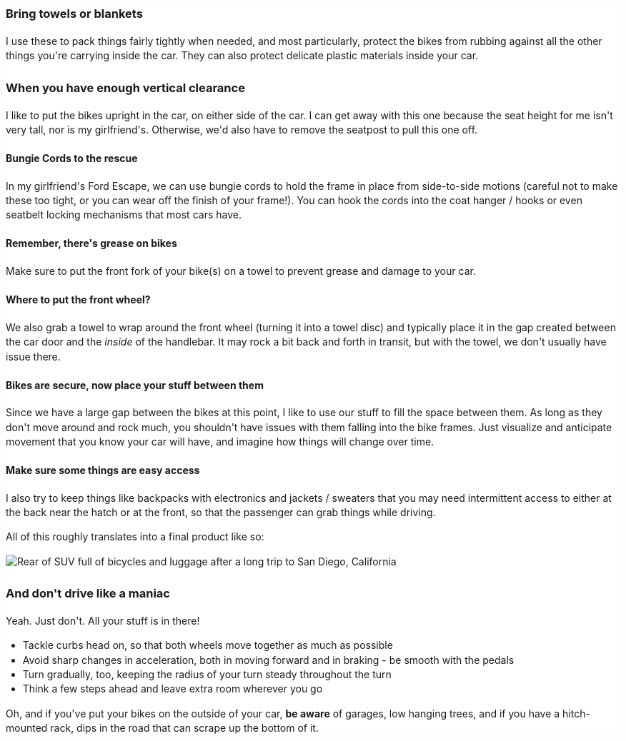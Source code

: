 ### Bring towels or blankets
I use these to pack things fairly tightly when needed, and most particularly, protect the bikes from rubbing against all the other things you're carrying inside the car. They can also protect delicate plastic materials inside your car.

### When you have enough vertical clearance
I like to put the bikes upright in the car, on either side of the car. I can get away with this one because the seat height for me isn't very tall, nor is my girlfriend's. Otherwise, we'd also have to remove the seatpost to pull this one off.

#### Bungie Cords to the rescue
In my girlfriend's Ford Escape, we can use bungie cords to hold the frame in place from side-to-side motions (careful not to make these too tight, or you can wear off the finish of your frame!). You can hook the cords into the coat hanger / hooks or even seatbelt locking mechanisms that most cars have.

#### Remember, there's grease on bikes
Make sure to put the front fork of your bike(s) on a towel to prevent grease and damage to your car.

#### Where to put the front wheel?
We also grab a towel to wrap around the front wheel (turning it into a towel disc) and typically place it in the gap created between the car door and the _inside_ of the handlebar. It may rock a bit back and forth in transit, but with the towel, we don't usually have issue there.

#### Bikes are secure, now place your stuff between them
Since we have a large gap between the bikes at this point, I like to use our stuff to fill the space between them. As long as they don't move around and rock much, you shouldn't have issues with them falling into the bike frames. Just visualize and anticipate movement that you know your car will have, and imagine how things will change over time. 

#### Make sure some things are easy access
I also try to keep things like backpacks with electronics and jackets / sweaters that you may need intermittent access to either at the back near the hatch or at the front, so that the passenger can grab things while driving.

All of this roughly translates into a final product like so:

![Rear of SUV full of bicycles and luggage after a long trip to San Diego, California](/img/2020/07/final.jpg "We always collect stuff throughout the trip")

### And don't drive like a maniac
Yeah. Just don't. All your stuff is in there!

* Tackle curbs head on, so that both wheels move together as much as possible
* Avoid sharp changes in acceleration, both in moving forward and in braking - be smooth with the pedals
* Turn gradually, too, keeping the radius of your turn steady throughout the turn
* Think a few steps ahead and leave extra room wherever you go

Oh, and if you've put your bikes on the outside of your car, **be aware** of garages, low hanging trees, and if you have a hitch-mounted rack, dips in the road that can scrape up the bottom of it.
